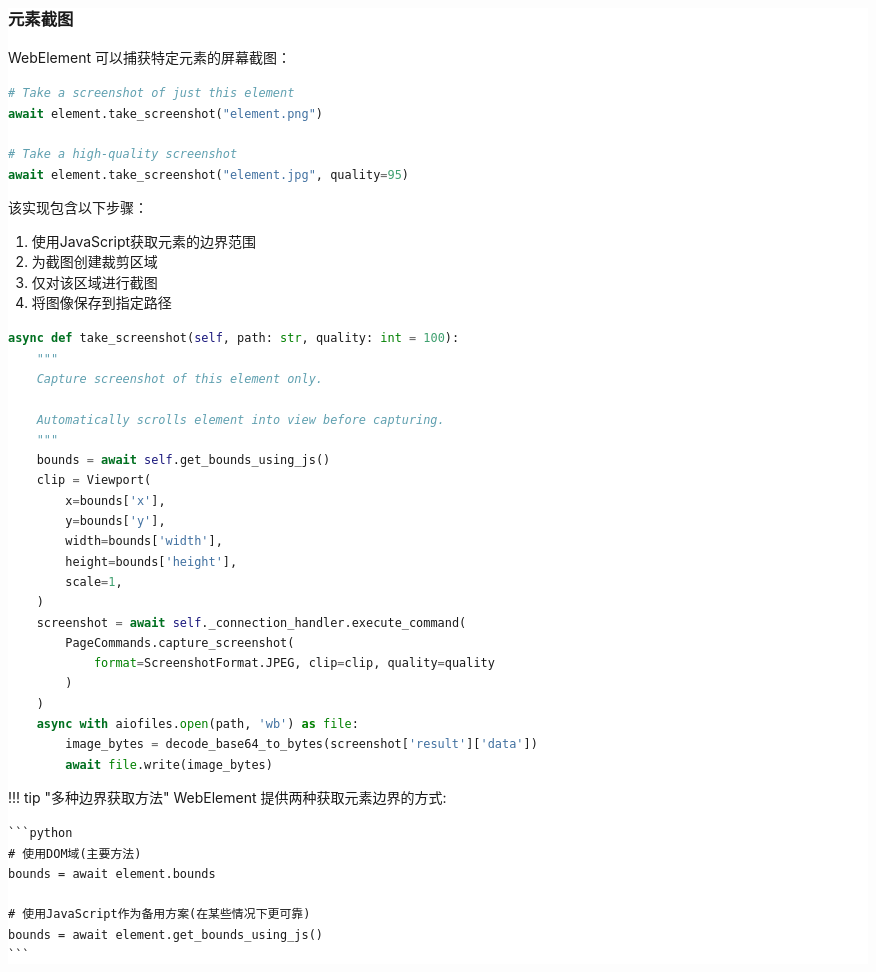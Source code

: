 ### 元素截图

WebElement 可以捕获特定元素的屏幕截图：

```python
# Take a screenshot of just this element
await element.take_screenshot("element.png")

# Take a high-quality screenshot
await element.take_screenshot("element.jpg", quality=95)
```

该实现包含以下步骤：
1. 使用JavaScript获取元素的边界范围
2. 为截图创建裁剪区域
3. 仅对该区域进行截图
4. 将图像保存到指定路径

```python
async def take_screenshot(self, path: str, quality: int = 100):
    """
    Capture screenshot of this element only.
    
    Automatically scrolls element into view before capturing.
    """
    bounds = await self.get_bounds_using_js()
    clip = Viewport(
        x=bounds['x'],
        y=bounds['y'],
        width=bounds['width'],
        height=bounds['height'],
        scale=1,
    )
    screenshot = await self._connection_handler.execute_command(
        PageCommands.capture_screenshot(
            format=ScreenshotFormat.JPEG, clip=clip, quality=quality
        )
    )
    async with aiofiles.open(path, 'wb') as file:
        image_bytes = decode_base64_to_bytes(screenshot['result']['data'])
        await file.write(image_bytes)
```

!!! tip "多种边界获取方法"
    WebElement 提供两种获取元素边界的方式:
    
    ```python
    # 使用DOM域(主要方法)
    bounds = await element.bounds
    
    # 使用JavaScript作为备用方案(在某些情况下更可靠)
    bounds = await element.get_bounds_using_js()
    ```
